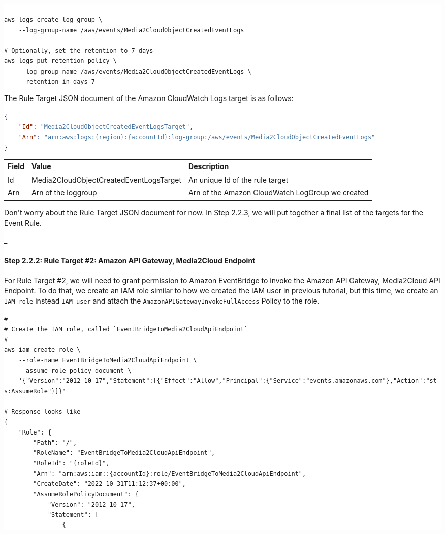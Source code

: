 ```shell

aws logs create-log-group \
    --log-group-name /aws/events/Media2CloudObjectCreatedEventLogs

# Optionally, set the retention to 7 days
aws logs put-retention-policy \
    --log-group-name /aws/events/Media2CloudObjectCreatedEventLogs \
    --retention-in-days 7

```

The Rule Target JSON document of the Amazon CloudWatch Logs target is as follows:

```json
{
    "Id": "Media2CloudObjectCreatedEventLogsTarget",
    "Arn": "arn:aws:logs:{region}:{accountId}:log-group:/aws/events/Media2CloudObjectCreatedEventLogs"
}

```

| Field | Value | Description |
| :-- | :-- | :-- |
| Id | Media2CloudObjectCreatedEventLogsTarget | An unique Id of the rule target |
| Arn | Arn of the loggroup | Arn of the Amazon CloudWatch LogGroup we created |


Don't worry about the Rule Target JSON document for now. In [Step 2.2.3](#step-223-put-all-rule-targets-together-and-create-the-rule-target), we will put together a final list of the targets for the Event Rule.

_

#### Step 2.2.2: Rule Target #2: Amazon API Gateway, Media2Cloud Endpoint

For Rule Target #2, we will need to grant permission to Amazon EventBridge to invoke the Amazon API Gateway, Media2Cloud API Endpoint. To do that, we create an IAM role similar to how we [created the IAM user](./2-using-media2cloud-restful-api.md#step-1-create-an-iam-user) in previous tutorial, but this time, we create an `IAM role` instead `IAM user` and attach the `AmazonAPIGatewayInvokeFullAccess` Policy to the role.


```shell
#
# Create the IAM role, called `EventBridgeToMedia2CloudApiEndpoint`
#
aws iam create-role \
    --role-name EventBridgeToMedia2CloudApiEndpoint \
    --assume-role-policy-document \
    '{"Version":"2012-10-17","Statement":[{"Effect":"Allow","Principal":{"Service":"events.amazonaws.com"},"Action":"sts:AssumeRole"}]}'

# Response looks like
{
    "Role": {
        "Path": "/",
        "RoleName": "EventBridgeToMedia2CloudApiEndpoint",
        "RoleId": "{roleId}",
        "Arn": "arn:aws:iam::{accountId}:role/EventBridgeToMedia2CloudApiEndpoint",
        "CreateDate": "2022-10-31T11:12:37+00:00",
        "AssumeRolePolicyDocument": {
            "Version": "2012-10-17",
            "Statement": [
                {
```